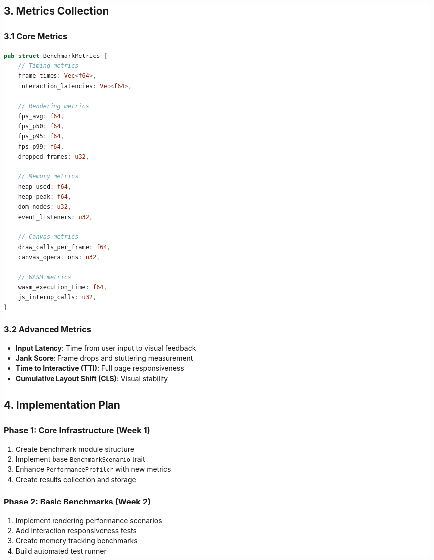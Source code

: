 ## 3. Metrics Collection

### 3.1 Core Metrics
```rust
pub struct BenchmarkMetrics {
    // Timing metrics
    frame_times: Vec<f64>,
    interaction_latencies: Vec<f64>,
    
    // Rendering metrics
    fps_avg: f64,
    fps_p50: f64,
    fps_p95: f64,
    fps_p99: f64,
    dropped_frames: u32,
    
    // Memory metrics
    heap_used: f64,
    heap_peak: f64,
    dom_nodes: u32,
    event_listeners: u32,
    
    // Canvas metrics
    draw_calls_per_frame: f64,
    canvas_operations: u32,
    
    // WASM metrics
    wasm_execution_time: f64,
    js_interop_calls: u32,
}
```

### 3.2 Advanced Metrics
- **Input Latency**: Time from user input to visual feedback
- **Jank Score**: Frame drops and stuttering measurement
- **Time to Interactive (TTI)**: Full page responsiveness
- **Cumulative Layout Shift (CLS)**: Visual stability

## 4. Implementation Plan

### Phase 1: Core Infrastructure (Week 1)
1. Create benchmark module structure
2. Implement base `BenchmarkScenario` trait
3. Enhance `PerformanceProfiler` with new metrics
4. Create results collection and storage

### Phase 2: Basic Benchmarks (Week 2)
1. Implement rendering performance scenarios
2. Add interaction responsiveness tests
3. Create memory tracking benchmarks
4. Build automated test runner
